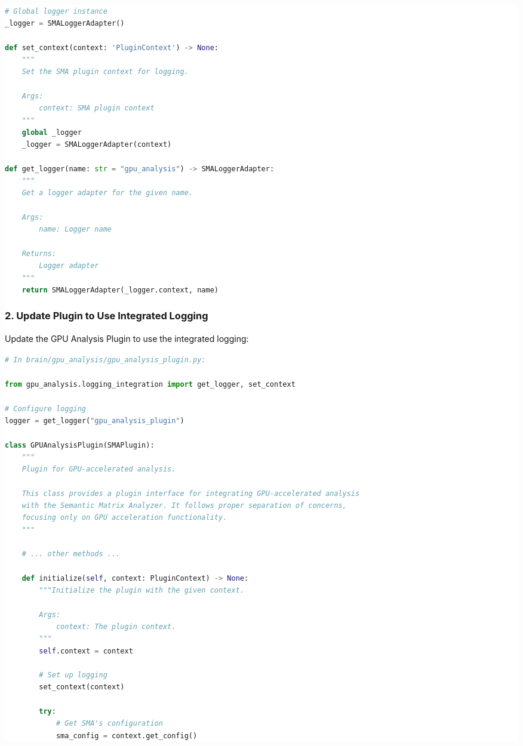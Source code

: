 ```python
# Global logger instance
_logger = SMALoggerAdapter()

def set_context(context: 'PluginContext') -> None:
    """
    Set the SMA plugin context for logging.

    Args:
        context: SMA plugin context
    """
    global _logger
    _logger = SMALoggerAdapter(context)

def get_logger(name: str = "gpu_analysis") -> SMALoggerAdapter:
    """
    Get a logger adapter for the given name.

    Args:
        name: Logger name

    Returns:
        Logger adapter
    """
    return SMALoggerAdapter(_logger.context, name)
```

### 2. Update Plugin to Use Integrated Logging

Update the GPU Analysis Plugin to use the integrated logging:

```python
# In brain/gpu_analysis/gpu_analysis_plugin.py:

from gpu_analysis.logging_integration import get_logger, set_context

# Configure logging
logger = get_logger("gpu_analysis_plugin")

class GPUAnalysisPlugin(SMAPlugin):
    """
    Plugin for GPU-accelerated analysis.

    This class provides a plugin interface for integrating GPU-accelerated analysis
    with the Semantic Matrix Analyzer. It follows proper separation of concerns,
    focusing only on GPU acceleration functionality.
    """

    # ... other methods ...

    def initialize(self, context: PluginContext) -> None:
        """Initialize the plugin with the given context.

        Args:
            context: The plugin context.
        """
        self.context = context

        # Set up logging
        set_context(context)

        try:
            # Get SMA's configuration
            sma_config = context.get_config()

```